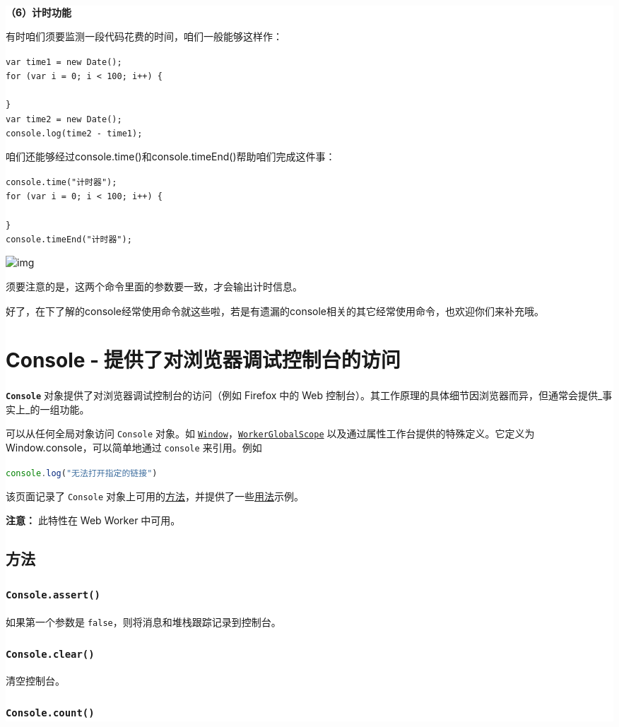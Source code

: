 **（6）计时功能**

有时咱们须要监测一段代码花费的时间，咱们一般能够这样作：

```
var time1 = new Date();
for (var i = 0; i < 100; i++) {

}
var time2 = new Date();
console.log(time2 - time1);
```

咱们还能够经过console.time()和console.timeEnd()帮助咱们完成这件事：

```
console.time("计时器");
for (var i = 0; i < 100; i++) {

}
console.timeEnd("计时器");
```

![img](https://ewr1.vultrobjects.com/imgur2/000/004/096/479_024_949.png)

须要注意的是，这两个命令里面的参数要一致，才会输出计时信息。

好了，在下了解的console经常使用命令就这些啦，若是有遗漏的console相关的其它经常使用命令，也欢迎你们来补充哦。
# Console - 提供了对浏览器调试控制台的访问

**`Console`** 对象提供了对浏览器调试控制台的访问（例如 Firefox 中的 Web 控制台）。其工作原理的具体细节因浏览器而异，但通常会提供_事实上_的一组功能。

可以从任何全局对象访问 `Console` 对象。如 [`Window`](https://www.mifengjc.com/api/Window.html)，[`WorkerGlobalScope`](https://www.mifengjc.com/api/WorkerGlobalScope.html) 以及通过属性工作台提供的特殊定义。它定义为 Window.console，可以简单地通过 `console` 来引用。例如

```js
console.log("无法打开指定的链接")
```

该页面记录了 `Console` 对象上可用的[方法](https://www.mifengjc.com/api/Console.html#方法)，并提供了一些[用法](https://www.mifengjc.com/api/Console.html#用法)示例。

**注意：** 此特性在 Web Worker 中可用。

## 方法

### `Console.assert()`

如果第一个参数是 `false`，则将消息和堆栈跟踪记录到控制台。

### `Console.clear()`

清空控制台。

### `Console.count()`
